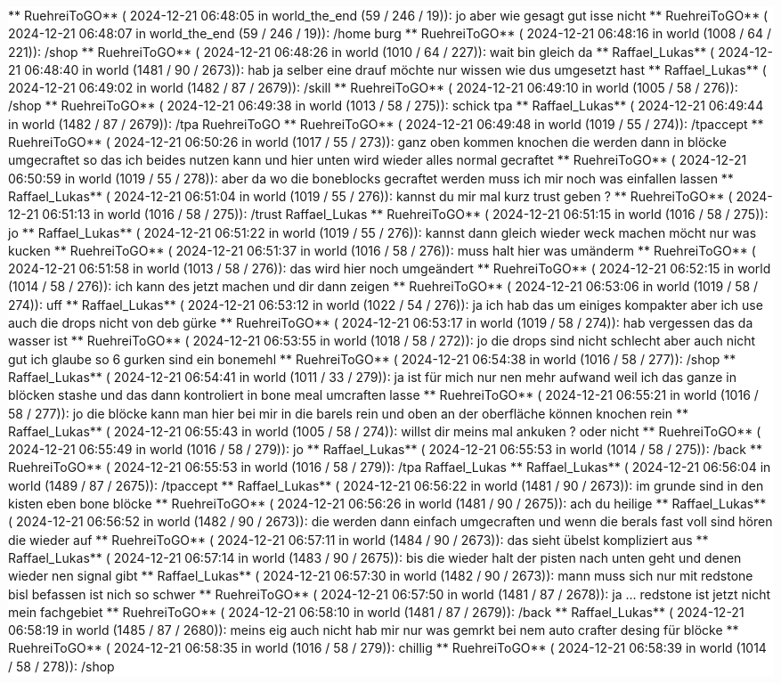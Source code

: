 ** RuehreiToGO** ( 2024-12-21  06:48:05 in  world_the_end (59 / 246 / 19)): jo aber wie gesagt gut isse nicht
** RuehreiToGO** ( 2024-12-21  06:48:07 in  world_the_end (59 / 246 / 19)): /home burg
** RuehreiToGO** ( 2024-12-21  06:48:16 in  world (1008 / 64 / 221)): /shop
** RuehreiToGO** ( 2024-12-21  06:48:26 in  world (1010 / 64 / 227)): wait bin gleich da
** Raffael_Lukas** ( 2024-12-21  06:48:40 in  world (1481 / 90 / 2673)): hab ja selber eine drauf möchte nur wissen wie dus umgesetzt hast
** Raffael_Lukas** ( 2024-12-21  06:49:02 in  world (1482 / 87 / 2679)): /skill
** RuehreiToGO** ( 2024-12-21  06:49:10 in  world (1005 / 58 / 276)): /shop
** RuehreiToGO** ( 2024-12-21  06:49:38 in  world (1013 / 58 / 275)): schick tpa
** Raffael_Lukas** ( 2024-12-21  06:49:44 in  world (1482 / 87 / 2679)): /tpa RuehreiToGO
** RuehreiToGO** ( 2024-12-21  06:49:48 in  world (1019 / 55 / 274)): /tpaccept
** RuehreiToGO** ( 2024-12-21  06:50:26 in  world (1017 / 55 / 273)): ganz oben kommen knochen die werden dann in blöcke umgecraftet so das ich beides nutzen kann und hier unten wird wieder alles normal gecraftet
** RuehreiToGO** ( 2024-12-21  06:50:59 in  world (1019 / 55 / 278)): aber da wo die boneblocks gecraftet werden muss ich mir noch was einfallen lassen
** Raffael_Lukas** ( 2024-12-21  06:51:04 in  world (1019 / 55 / 276)): kannst du mir mal kurz trust geben ?
** RuehreiToGO** ( 2024-12-21  06:51:13 in  world (1016 / 58 / 275)): /trust Raffael_Lukas
** RuehreiToGO** ( 2024-12-21  06:51:15 in  world (1016 / 58 / 275)): jo
** Raffael_Lukas** ( 2024-12-21  06:51:22 in  world (1019 / 55 / 276)): kannst dann gleich wieder weck machen möcht nur was kucken
** RuehreiToGO** ( 2024-12-21  06:51:37 in  world (1016 / 58 / 276)): muss halt hier was umänderm
** RuehreiToGO** ( 2024-12-21  06:51:58 in  world (1013 / 58 / 276)): das wird hier noch umgeändert
** RuehreiToGO** ( 2024-12-21  06:52:15 in  world (1014 / 58 / 276)): ich kann des jetzt machen und dir dann zeigen
** RuehreiToGO** ( 2024-12-21  06:53:06 in  world (1019 / 58 / 274)): uff
** Raffael_Lukas** ( 2024-12-21  06:53:12 in  world (1022 / 54 / 276)): ja ich hab das um einiges kompakter aber ich use auch die drops nicht von deb gürke
** RuehreiToGO** ( 2024-12-21  06:53:17 in  world (1019 / 58 / 274)): hab vergessen das da wasser ist
** RuehreiToGO** ( 2024-12-21  06:53:55 in  world (1018 / 58 / 272)): jo die drops sind nicht schlecht aber auch nicht gut ich glaube so 6 gurken sind ein bonemehl
** RuehreiToGO** ( 2024-12-21  06:54:38 in  world (1016 / 58 / 277)): /shop
** Raffael_Lukas** ( 2024-12-21  06:54:41 in  world (1011 / 33 / 279)): ja ist für mich nur nen mehr aufwand weil ich das ganze in blöcken stashe und das dann kontroliert in bone meal umcraften lasse
** RuehreiToGO** ( 2024-12-21  06:55:21 in  world (1016 / 58 / 277)): jo die blöcke kann man hier bei mir in die barels rein und oben an der oberfläche können knochen rein
** Raffael_Lukas** ( 2024-12-21  06:55:43 in  world (1005 / 58 / 274)): willst dir meins mal ankuken ? oder nicht
** RuehreiToGO** ( 2024-12-21  06:55:49 in  world (1016 / 58 / 279)): jo
** Raffael_Lukas** ( 2024-12-21  06:55:53 in  world (1014 / 58 / 275)): /back
** RuehreiToGO** ( 2024-12-21  06:55:53 in  world (1016 / 58 / 279)): /tpa Raffael_Lukas
** Raffael_Lukas** ( 2024-12-21  06:56:04 in  world (1489 / 87 / 2675)): /tpaccept
** Raffael_Lukas** ( 2024-12-21  06:56:22 in  world (1481 / 90 / 2673)): im grunde sind in den kisten eben bone blöcke
** RuehreiToGO** ( 2024-12-21  06:56:26 in  world (1481 / 90 / 2675)): ach du heilige
** Raffael_Lukas** ( 2024-12-21  06:56:52 in  world (1482 / 90 / 2673)): die werden dann einfach umgecraften und wenn die berals fast voll sind hören die wieder auf
** RuehreiToGO** ( 2024-12-21  06:57:11 in  world (1484 / 90 / 2673)): das sieht übelst kompliziert aus
** Raffael_Lukas** ( 2024-12-21  06:57:14 in  world (1483 / 90 / 2675)): bis die wieder halt der pisten nach unten geht und denen wieder nen signal gibt
** Raffael_Lukas** ( 2024-12-21  06:57:30 in  world (1482 / 90 / 2673)): mann muss sich nur mit redstone bisl befassen ist nich so schwer
** RuehreiToGO** ( 2024-12-21  06:57:50 in  world (1481 / 87 / 2678)): ja ... redstone ist jetzt nicht mein fachgebiet
** RuehreiToGO** ( 2024-12-21  06:58:10 in  world (1481 / 87 / 2679)): /back
** Raffael_Lukas** ( 2024-12-21  06:58:19 in  world (1485 / 87 / 2680)): meins eig auch nicht hab mir nur was gemrkt bei nem auto crafter desing für blöcke
** RuehreiToGO** ( 2024-12-21  06:58:35 in  world (1016 / 58 / 279)): chillig
** RuehreiToGO** ( 2024-12-21  06:58:39 in  world (1014 / 58 / 278)): /shop